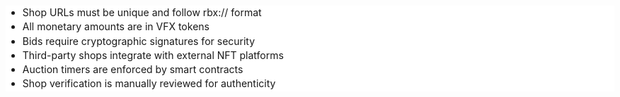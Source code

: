 - Shop URLs must be unique and follow rbx:// format
- All monetary amounts are in VFX tokens
- Bids require cryptographic signatures for security
- Third-party shops integrate with external NFT platforms
- Auction timers are enforced by smart contracts
- Shop verification is manually reviewed for authenticity
